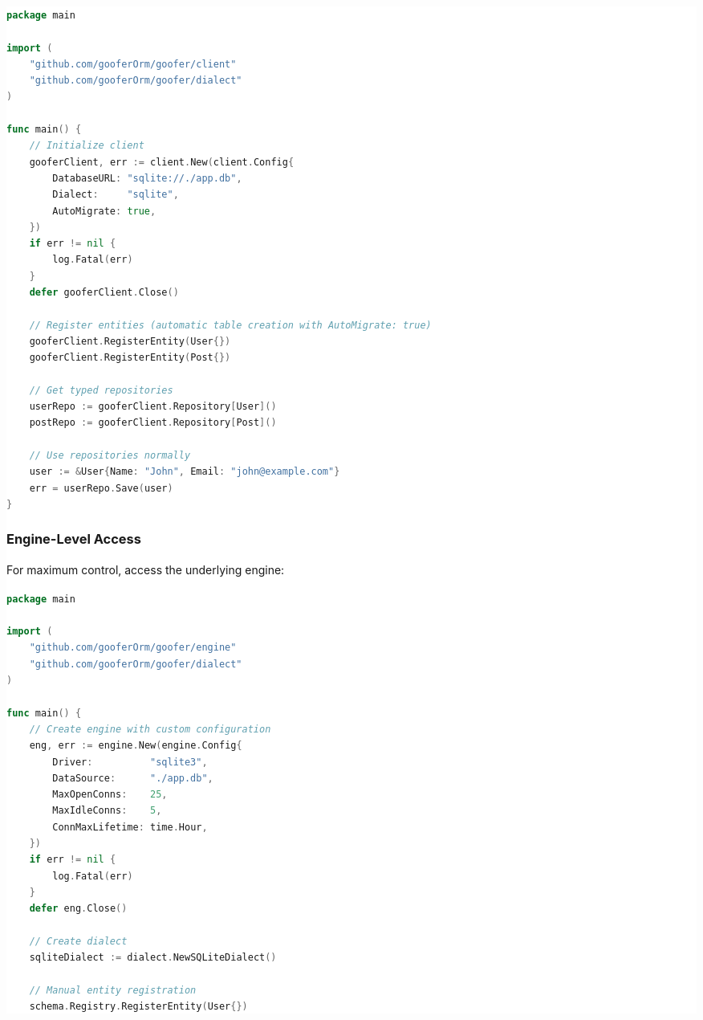 ```go
package main

import (
    "github.com/gooferOrm/goofer/client"
    "github.com/gooferOrm/goofer/dialect"
)

func main() {
    // Initialize client
    gooferClient, err := client.New(client.Config{
        DatabaseURL: "sqlite://./app.db",
        Dialect:     "sqlite",
        AutoMigrate: true,
    })
    if err != nil {
        log.Fatal(err)
    }
    defer gooferClient.Close()
    
    // Register entities (automatic table creation with AutoMigrate: true)
    gooferClient.RegisterEntity(User{})
    gooferClient.RegisterEntity(Post{})
    
    // Get typed repositories
    userRepo := gooferClient.Repository[User]()
    postRepo := gooferClient.Repository[Post]()
    
    // Use repositories normally
    user := &User{Name: "John", Email: "john@example.com"}
    err = userRepo.Save(user)
}
```

### Engine-Level Access

For maximum control, access the underlying engine:

```go
package main

import (
    "github.com/gooferOrm/goofer/engine"
    "github.com/gooferOrm/goofer/dialect"
)

func main() {
    // Create engine with custom configuration
    eng, err := engine.New(engine.Config{
        Driver:          "sqlite3",
        DataSource:      "./app.db",
        MaxOpenConns:    25,
        MaxIdleConns:    5,
        ConnMaxLifetime: time.Hour,
    })
    if err != nil {
        log.Fatal(err)
    }
    defer eng.Close()
    
    // Create dialect
    sqliteDialect := dialect.NewSQLiteDialect()
    
    // Manual entity registration
    schema.Registry.RegisterEntity(User{})
```